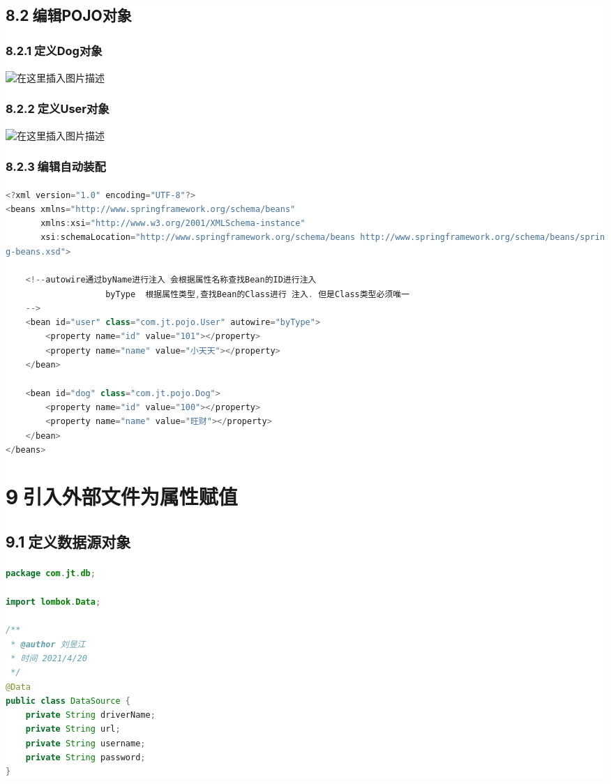```java
```

## 8.2 编辑POJO对象

### 8.2.1 定义Dog对象

![在这里插入图片描述](https://img-blog.csdnimg.cn/20210420220739386.png?x-oss-process=image/watermark,type_ZmFuZ3poZW5naGVpdGk,shadow_10,text_aHR0cHM6Ly9ibG9nLmNzZG4ubmV0L3FxXzE2ODA0ODQ3,size_16,color_FFFFFF,t_70)

### 8.2.2 定义User对象

![在这里插入图片描述](https://img-blog.csdnimg.cn/20210420220827433.png?x-oss-process=image/watermark,type_ZmFuZ3poZW5naGVpdGk,shadow_10,text_aHR0cHM6Ly9ibG9nLmNzZG4ubmV0L3FxXzE2ODA0ODQ3,size_16,color_FFFFFF,t_70)

### 8.2.3 编辑自动装配

```java
<?xml version="1.0" encoding="UTF-8"?>
<beans xmlns="http://www.springframework.org/schema/beans"
       xmlns:xsi="http://www.w3.org/2001/XMLSchema-instance"
       xsi:schemaLocation="http://www.springframework.org/schema/beans http://www.springframework.org/schema/beans/spring-beans.xsd">

    <!--autowire通过byName进行注入 会根据属性名称查找Bean的ID进行注入
                    byType  根据属性类型,查找Bean的Class进行 注入. 但是Class类型必须唯一
    -->
    <bean id="user" class="com.jt.pojo.User" autowire="byType">
        <property name="id" value="101"></property>
        <property name="name" value="小天天"></property>
    </bean>

    <bean id="dog" class="com.jt.pojo.Dog">
        <property name="id" value="100"></property>
        <property name="name" value="旺财"></property>
    </bean>
</beans>

```





# 9 引入外部文件为属性赋值

## 9.1 定义数据源对象

```java
package com.jt.db;

import lombok.Data;

/**
 * @author 刘昱江
 * 时间 2021/4/20
 */
@Data
public class DataSource {
    private String driverName;
    private String url;
    private String username;
    private String password;
}

```